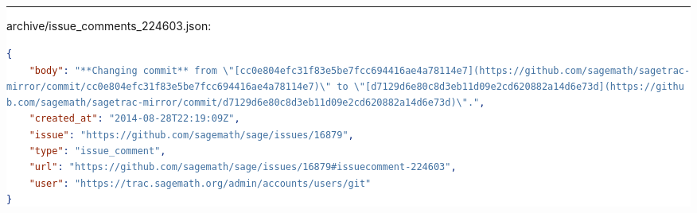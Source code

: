 


---

archive/issue_comments_224603.json:
```json
{
    "body": "**Changing commit** from \"[cc0e804efc31f83e5be7fcc694416ae4a78114e7](https://github.com/sagemath/sagetrac-mirror/commit/cc0e804efc31f83e5be7fcc694416ae4a78114e7)\" to \"[d7129d6e80c8d3eb11d09e2cd620882a14d6e73d](https://github.com/sagemath/sagetrac-mirror/commit/d7129d6e80c8d3eb11d09e2cd620882a14d6e73d)\".",
    "created_at": "2014-08-28T22:19:09Z",
    "issue": "https://github.com/sagemath/sage/issues/16879",
    "type": "issue_comment",
    "url": "https://github.com/sagemath/sage/issues/16879#issuecomment-224603",
    "user": "https://trac.sagemath.org/admin/accounts/users/git"
}
```

